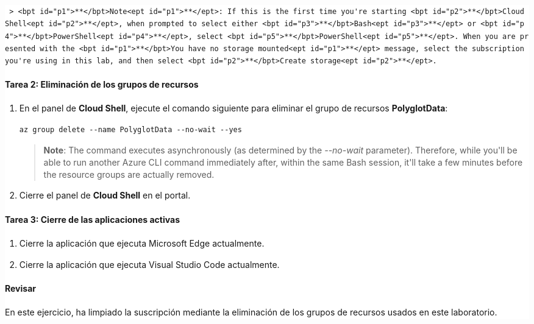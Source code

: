      > <bpt id="p1">**</bpt>Note<ept id="p1">**</ept>: If this is the first time you're starting <bpt id="p2">**</bpt>Cloud Shell<ept id="p2">**</ept>, when prompted to select either <bpt id="p3">**</bpt>Bash<ept id="p3">**</ept> or <bpt id="p4">**</bpt>PowerShell<ept id="p4">**</ept>, select <bpt id="p5">**</bpt>PowerShell<ept id="p5">**</ept>. When you are presented with the <bpt id="p1">**</bpt>You have no storage mounted<ept id="p1">**</ept> message, select the subscription you're using in this lab, and then select <bpt id="p2">**</bpt>Create storage<ept id="p2">**</ept>.

#### <a name="task-2-delete-resource-groups"></a>Tarea 2: Eliminación de los grupos de recursos

1.  En el panel de **Cloud Shell**, ejecute el comando siguiente para eliminar el grupo de recursos **PolyglotData**:

    ```
    az group delete --name PolyglotData --no-wait --yes
    ```
    
     > <bpt id="p1">**</bpt>Note<ept id="p1">**</ept>: The command executes asynchronously (as determined by the <bpt id="p2">*</bpt>--no-wait<ept id="p2">*</ept> parameter). Therefore, while you'll be able to run another Azure CLI command immediately after, within the same Bash session, it'll take a few minutes before the resource groups are actually removed.
  
1.  Cierre el panel de **Cloud Shell** en el portal.

#### <a name="task-3-close-the-active-applications"></a>Tarea 3: Cierre de las aplicaciones activas

1.  Cierre la aplicación que ejecuta Microsoft Edge actualmente.

1.  Cierre la aplicación que ejecuta Visual Studio Code actualmente.

#### <a name="review"></a>Revisar

En este ejercicio, ha limpiado la suscripción mediante la eliminación de los grupos de recursos usados en este laboratorio.
